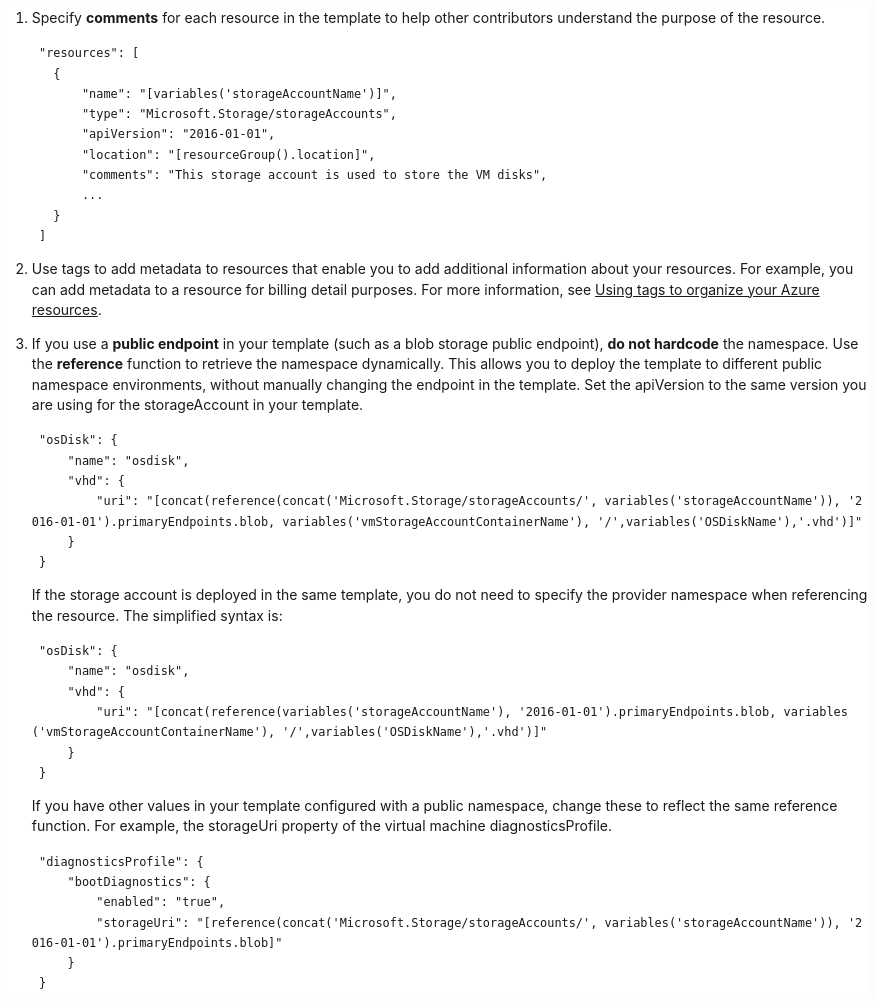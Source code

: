 1. Specify **comments** for each resource in the template to help other contributors understand the purpose of the resource.

        "resources": [
          {
              "name": "[variables('storageAccountName')]",
              "type": "Microsoft.Storage/storageAccounts",
              "apiVersion": "2016-01-01",
              "location": "[resourceGroup().location]",
              "comments": "This storage account is used to store the VM disks",
              ...
          }
        ]

1. Use tags to add metadata to resources that enable you to add additional information about your resources. For example, you can add metadata to a resource for billing detail purposes. For more information, see [Using tags to organize your Azure resources](resource-group-using-tags.md).

1. If you use a **public endpoint** in your template (such as a blob storage public endpoint), **do not hardcode** the namespace. Use the **reference** function to retrieve the namespace dynamically. This allows you to deploy the template to different public namespace environments, without manually changing the endpoint in the template. Set the apiVersion to the same version you are using for the storageAccount in your template.

        "osDisk": {
            "name": "osdisk",
            "vhd": {
                "uri": "[concat(reference(concat('Microsoft.Storage/storageAccounts/', variables('storageAccountName')), '2016-01-01').primaryEndpoints.blob, variables('vmStorageAccountContainerName'), '/',variables('OSDiskName'),'.vhd')]"
            }
        }

     If the storage account is deployed in the same template, you do not need to specify the provider namespace when referencing the resource. The simplified syntax is:
     
        "osDisk": {
            "name": "osdisk",
            "vhd": {
                "uri": "[concat(reference(variables('storageAccountName'), '2016-01-01').primaryEndpoints.blob, variables('vmStorageAccountContainerName'), '/',variables('OSDiskName'),'.vhd')]"
            }
        }

     If you have other values in your template configured with a public namespace, change these to reflect the same reference function. For example, the storageUri property of the virtual machine diagnosticsProfile.

        "diagnosticsProfile": {
            "bootDiagnostics": {
                "enabled": "true",
                "storageUri": "[reference(concat('Microsoft.Storage/storageAccounts/', variables('storageAccountName')), '2016-01-01').primaryEndpoints.blob]"
            }
        }
 